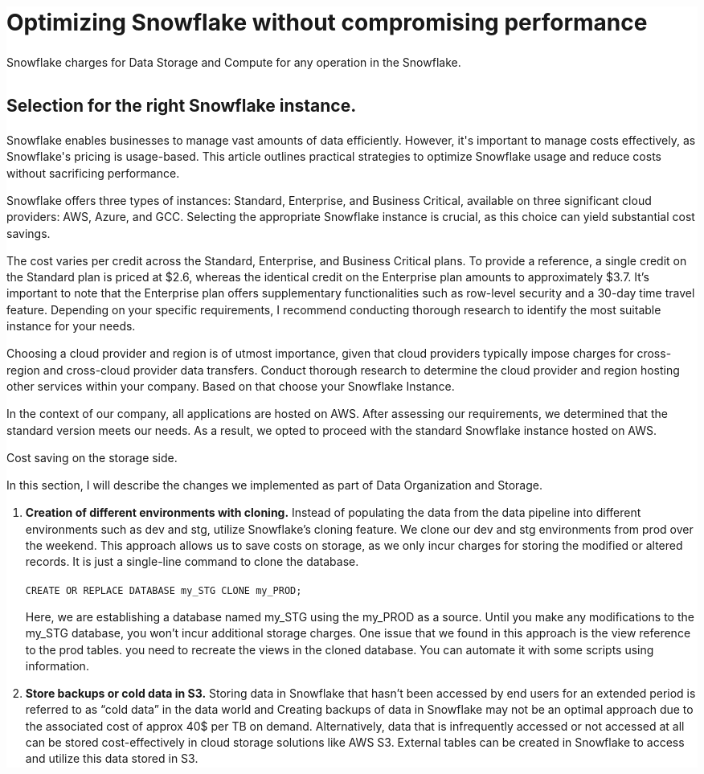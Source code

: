 # Optimizing Snowflake without compromising performance

Snowflake charges for Data Storage and Compute for any operation in the Snowflake.

## Selection for the right Snowflake instance.

Snowflake enables businesses to manage vast amounts of data efficiently. However, it's important to manage costs effectively, as Snowflake's pricing is usage-based. This article outlines practical strategies to optimize Snowflake usage and reduce costs without sacrificing performance.

Snowflake offers three types of instances: Standard, Enterprise, and Business Critical, available on three significant cloud providers: AWS, Azure, and GCC. Selecting the appropriate Snowflake instance is crucial, as this choice can yield substantial cost savings.

The cost varies per credit across the Standard, Enterprise, and Business Critical plans. To provide a reference, a single credit on the Standard plan is priced at $2.6, whereas the identical credit on the Enterprise plan amounts to approximately $3.7. It’s important to note that the Enterprise plan offers supplementary functionalities such as row-level security and a 30-day time travel feature. Depending on your specific requirements, I recommend conducting thorough research to identify the most suitable instance for your needs.

Choosing a cloud provider and region is of utmost importance, given that cloud providers typically impose charges for cross-region and cross-cloud provider data transfers. Conduct thorough research to determine the cloud provider and region hosting other services within your company. Based on that choose your Snowflake Instance.

In the context of our company, all applications are hosted on AWS. After assessing our requirements, we determined that the standard version meets our needs. As a result, we opted to proceed with the standard Snowflake instance hosted on AWS.

Cost saving on the storage side.

In this section, I will describe the changes we implemented as part of Data Organization and Storage.

<ol>
<li><b>Creation of different environments with cloning.</b>
Instead of populating the data from the data pipeline into different environments such as dev and stg, utilize Snowflake’s cloning feature. We clone our dev and stg environments from prod over the weekend. This approach allows us to save costs on storage, as we only incur charges for storing the modified or altered records.
It is just a single-line command to clone the database.</li>

`CREATE OR REPLACE DATABASE my_STG CLONE my_PROD;`

Here, we are establishing a database named my_STG using the my_PROD as a source. Until you make any modifications to the my_STG database, you won’t incur additional storage charges. One issue that we found in this approach is the view reference to the prod tables. you need to recreate the views in the cloned database. You can automate it with some scripts using information.

<li><b>Store backups or cold data in S3.</b>
Storing data in Snowflake that hasn’t been accessed by end users for an extended period is referred to as “cold data” in the data world and Creating backups of data in Snowflake may not be an optimal approach due to the associated cost of approx 40$ per TB on demand. Alternatively, data that is infrequently accessed or not accessed at all can be stored cost-effectively in cloud storage solutions like AWS S3. External tables can be created in Snowflake to access and utilize this data stored in S3.</li>
